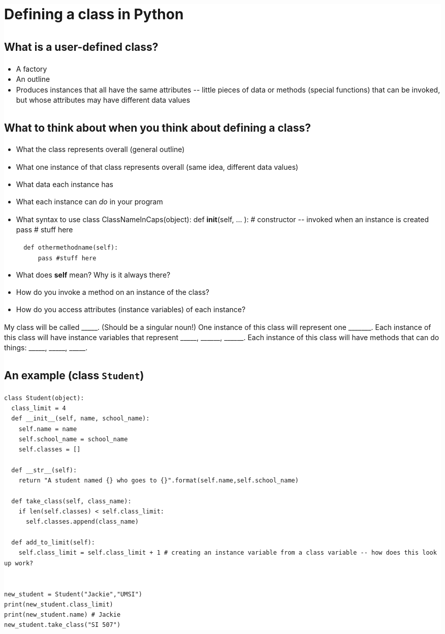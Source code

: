 
# Defining a class in Python
## What is a user-defined class?
- A factory
- An outline
- Produces instances that all have the same attributes -- little pieces of data or methods (special functions) that can be invoked, but whose attributes may have different data values
## What to think about when you think about defining a class?
- What the class represents overall (general outline)
- What one instance of that class represents overall (same idea, different data values)
- What data each instance has
- What each instance can *do* in your program
- What syntax to use
    class ClassNameInCaps(object):
        def __init__(self, ... ): # constructor -- invoked when an instance is created
            pass # stuff here

        def othermethodname(self):
            pass #stuff here
- What does **self** mean? Why is it always there?
- How do you invoke a method on an instance of the class?
- How do you access attributes (instance variables) of each instance?

My class will be called _____. (Should be a singular noun!)
One instance of this class will represent one _______.
Each instance of this class will have instance variables that represent _____, ______, ______.
Each instance of this class will have methods that can do things: _____, _____, _____.

## An example (class `Student`)
    class Student(object):
      class_limit = 4
      def __init__(self, name, school_name):
        self.name = name
        self.school_name = school_name
        self.classes = []

      def __str__(self):
        return "A student named {} who goes to {}".format(self.name,self.school_name)

      def take_class(self, class_name):
        if len(self.classes) < self.class_limit:
          self.classes.append(class_name)

      def add_to_limit(self):
        self.class_limit = self.class_limit + 1 # creating an instance variable from a class variable -- how does this look up work?


    new_student = Student("Jackie","UMSI")  
    print(new_student.class_limit)
    print(new_student.name) # Jackie
    new_student.take_class("SI 507")
